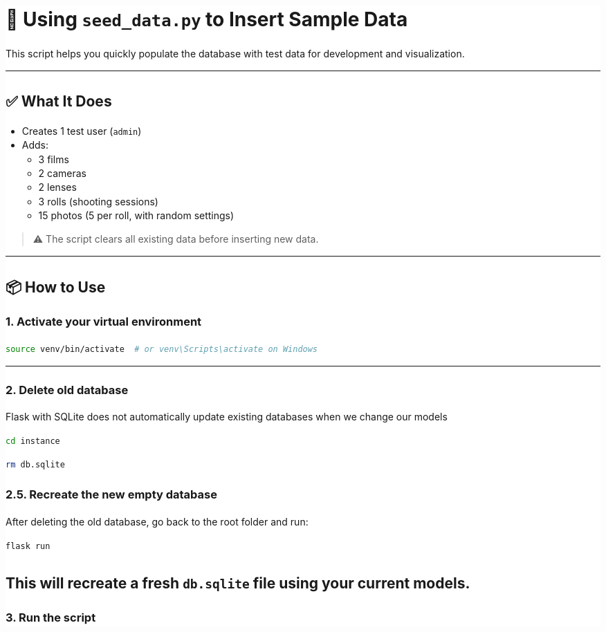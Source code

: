 
# 🚀 Using `seed_data.py` to Insert Sample Data

This script helps you quickly populate the database with test data for development and visualization.

---

## ✅ What It Does

- Creates 1 test user (`admin`) 
- Adds:
  - 3 films
  - 2 cameras
  - 2 lenses
  - 3 rolls (shooting sessions)
  - 15 photos (5 per roll, with random settings)

> ⚠️ The script clears all existing data before inserting new data.

---

## 📦 How to Use

### 1. Activate your virtual environment

```bash
source venv/bin/activate  # or venv\Scripts\activate on Windows
```

---

### 2. Delete old database
Flask with SQLite does not automatically update existing databases when we change our models
```bash
cd instance
```
```bash
rm db.sqlite
```

### 2.5. Recreate the new empty database  
After deleting the old database, go back to the root folder and run:

```bash
flask run
```

This will recreate a fresh `db.sqlite` file using your current models.
---

### 3. Run the script
